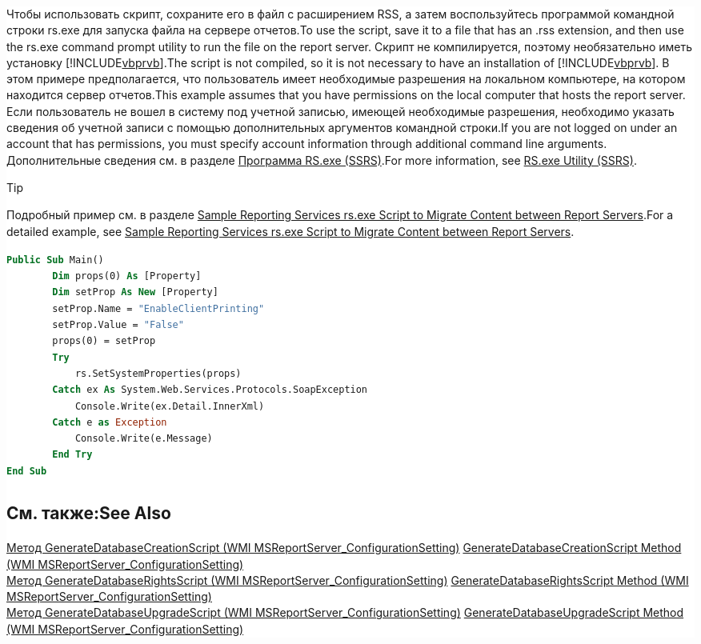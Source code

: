  <span data-ttu-id="8ae2c-216">Чтобы использовать скрипт, сохраните его в файл с расширением RSS, а затем воспользуйтесь программой командной строки rs.exe для запуска файла на сервере отчетов.</span><span class="sxs-lookup"><span data-stu-id="8ae2c-216">To use the script, save it to a file that has an .rss extension, and then use the rs.exe command prompt utility to run the file on the report server.</span></span> <span data-ttu-id="8ae2c-217">Скрипт не компилируется, поэтому необязательно иметь установку [!INCLUDE[vbprvb](../../includes/vbprvb-md.md)].</span><span class="sxs-lookup"><span data-stu-id="8ae2c-217">The script is not compiled, so it is not necessary to have an installation of [!INCLUDE[vbprvb](../../includes/vbprvb-md.md)].</span></span> <span data-ttu-id="8ae2c-218">В этом примере предполагается, что пользователь имеет необходимые разрешения на локальном компьютере, на котором находится сервер отчетов.</span><span class="sxs-lookup"><span data-stu-id="8ae2c-218">This example assumes that you have permissions on the local computer that hosts the report server.</span></span> <span data-ttu-id="8ae2c-219">Если пользователь не вошел в систему под учетной записью, имеющей необходимые разрешения, необходимо указать сведения об учетной записи с помощью дополнительных аргументов командной строки.</span><span class="sxs-lookup"><span data-stu-id="8ae2c-219">If you are not logged on under an account that has permissions, you must specify account information through additional command line arguments.</span></span> <span data-ttu-id="8ae2c-220">Дополнительные сведения см. в разделе [Программа RS.exe (SSRS)](rs-exe-utility-ssrs.md).</span><span class="sxs-lookup"><span data-stu-id="8ae2c-220">For more information, see [RS.exe Utility &#40;SSRS&#41;](rs-exe-utility-ssrs.md).</span></span>  
  
> [!TIP]  
>  <span data-ttu-id="8ae2c-221"> Подробный пример см. в разделе [Sample Reporting Services rs.exe Script to Migrate Content between Report Servers](sample-reporting-services-rs-exe-script-to-copy-content-between-report-servers.md).</span><span class="sxs-lookup"><span data-stu-id="8ae2c-221">For a detailed example, see [Sample Reporting Services rs.exe Script to Migrate Content between Report Servers](sample-reporting-services-rs-exe-script-to-copy-content-between-report-servers.md).</span></span>  
  
```vb
Public Sub Main()  
        Dim props(0) As [Property]  
        Dim setProp As New [Property]  
        setProp.Name = "EnableClientPrinting"  
        setProp.Value = "False"   
        props(0) = setProp  
        Try  
            rs.SetSystemProperties(props)  
        Catch ex As System.Web.Services.Protocols.SoapException  
            Console.Write(ex.Detail.InnerXml)  
        Catch e as Exception  
            Console.Write(e.Message)  
        End Try  
End Sub  
```  
  
## <a name="see-also"></a><span data-ttu-id="8ae2c-222">См. также:</span><span class="sxs-lookup"><span data-stu-id="8ae2c-222">See Also</span></span>  
 <span data-ttu-id="8ae2c-223">[Метод GenerateDatabaseCreationScript (WMI MSReportServer_ConfigurationSetting)](../wmi-provider-library-reference/configurationsetting-method-generatedatabasecreationscript.md) </span><span class="sxs-lookup"><span data-stu-id="8ae2c-223">[GenerateDatabaseCreationScript Method &#40;WMI MSReportServer_ConfigurationSetting&#41;](../wmi-provider-library-reference/configurationsetting-method-generatedatabasecreationscript.md) </span></span>  
 <span data-ttu-id="8ae2c-224">[Метод GenerateDatabaseRightsScript (WMI MSReportServer_ConfigurationSetting)](../wmi-provider-library-reference/configurationsetting-method-generatedatabaserightsscript.md) </span><span class="sxs-lookup"><span data-stu-id="8ae2c-224">[GenerateDatabaseRightsScript Method &#40;WMI MSReportServer_ConfigurationSetting&#41;](../wmi-provider-library-reference/configurationsetting-method-generatedatabaserightsscript.md) </span></span>  
 <span data-ttu-id="8ae2c-225">[Метод GenerateDatabaseUpgradeScript (WMI MSReportServer_ConfigurationSetting)](../wmi-provider-library-reference/configurationsetting-method-generatedatabaseupgradescript.md) </span><span class="sxs-lookup"><span data-stu-id="8ae2c-225">[GenerateDatabaseUpgradeScript Method &#40;WMI MSReportServer_ConfigurationSetting&#41;](../wmi-provider-library-reference/configurationsetting-method-generatedatabaseupgradescript.md) </span></span>  